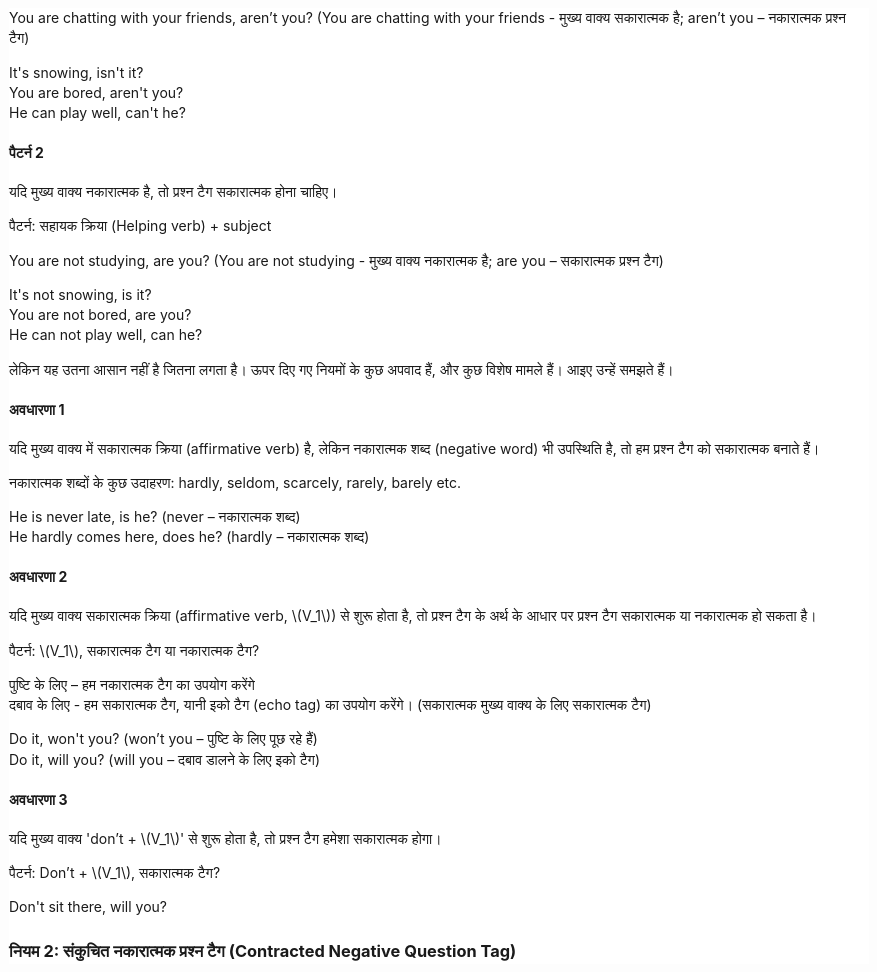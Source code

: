 You are chatting with your friends, aren’t you? (You are chatting with your friends - मुख्य वाक्य सकारात्मक है; aren’t you – नकारात्मक प्रश्न टैग)

It's snowing, isn't it? <br>
You are bored, aren't you? <br>
He can play well, can't he?

#### पैटर्न 2

यदि मुख्य वाक्य नकारात्मक है, तो प्रश्न टैग सकारात्मक होना चाहिए।

पैटर्न: सहायक क्रिया (Helping verb) + subject

You are not studying, are you? (You are not studying - मुख्य वाक्य नकारात्मक है; are you – सकारात्मक प्रश्न टैग)

It's not snowing, is it? <br>
You are not bored, are you? <br>
He can not play well, can he?

लेकिन यह उतना आसान नहीं है जितना लगता है। ऊपर दिए गए नियमों के कुछ अपवाद हैं, और कुछ विशेष मामले हैं। आइए उन्हें समझते हैं।

#### अवधारणा 1

यदि मुख्य वाक्य में सकारात्मक क्रिया (affirmative verb) है, लेकिन नकारात्मक शब्द (negative word) भी उपस्थिति है, तो हम प्रश्न टैग को सकारात्मक बनाते हैं।

नकारात्मक शब्दों के कुछ उदाहरण: hardly, seldom, scarcely, rarely, barely etc. 

He is never late, is he? (never – नकारात्मक शब्द) <br>
He hardly comes here, does he? (hardly – नकारात्मक शब्द)

#### अवधारणा 2

<p> यदि मुख्य वाक्य सकारात्मक क्रिया (affirmative verb, \(V_1\)) से शुरू होता है, तो प्रश्न टैग के अर्थ के आधार पर प्रश्न टैग सकारात्मक या नकारात्मक हो सकता है। </p>

<p> पैटर्न: \(V_1\), सकारात्मक टैग या नकारात्मक टैग? </p>

पुष्टि के लिए – हम नकारात्मक टैग का उपयोग करेंगे <br>
दबाव के लिए - हम सकारात्मक टैग, यानी इको टैग (echo tag) का उपयोग करेंगे। (सकारात्मक मुख्य वाक्य के लिए सकारात्मक टैग)

Do it, won't you? (won’t you – पुष्टि के लिए पूछ रहे हैं) <br>
Do it, will you? (will you – दबाव डालने के लिए इको टैग)

#### अवधारणा 3

<p> यदि मुख्य वाक्य 'don’t + \(V_1\)' से शुरू होता है, तो प्रश्न टैग हमेशा सकारात्मक होगा। </p>

<p> पैटर्न: Don’t + \(V_1\), सकारात्मक टैग? </p>

Don't sit there, will you?


### नियम 2: संकुचित नकारात्मक प्रश्न टैग (Contracted Negative Question Tag)
